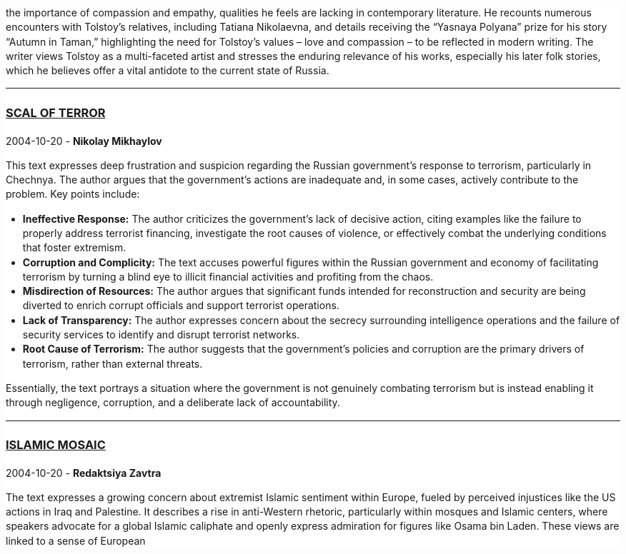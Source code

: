 the importance of compassion and empathy, qualities he feels are lacking
in contemporary literature. He recounts numerous encounters with
Tolstoy’s relatives, including Tatiana Nikolaevna, and details receiving
the “Yasnaya Polyana” prize for his story “Autumn in Taman,”
highlighting the need for Tolstoy’s values – love and compassion – to be
reflected in modern writing. The writer views Tolstoy as a multi-faceted
artist and stresses the enduring relevance of his works, especially his
later folk stories, which he believes offer a vital antidote to the
current state of Russia.
</p>
<hr />
<a href='https://zavtra.ru/blogs/2004-10-2022'>
<h3>
SCAL OF TERROR
</h3>
</a>
<p>
2004-10-20 - <b> Nikolay Mikhaylov </b>
</p>
<p>

This text expresses deep frustration and suspicion regarding the Russian
government’s response to terrorism, particularly in Chechnya. The author
argues that the government’s actions are inadequate and, in some cases,
actively contribute to the problem. Key points include:

-   **Ineffective Response:** The author criticizes the government’s
    lack of decisive action, citing examples like the failure to
    properly address terrorist financing, investigate the root causes of
    violence, or effectively combat the underlying conditions that
    foster extremism.
-   **Corruption and Complicity:** The text accuses powerful figures
    within the Russian government and economy of facilitating terrorism
    by turning a blind eye to illicit financial activities and profiting
    from the chaos.
-   **Misdirection of Resources:** The author argues that significant
    funds intended for reconstruction and security are being diverted to
    enrich corrupt officials and support terrorist operations.
-   **Lack of Transparency:** The author expresses concern about the
    secrecy surrounding intelligence operations and the failure of
    security services to identify and disrupt terrorist networks.
-   **Root Cause of Terrorism:** The author suggests that the
    government’s policies and corruption are the primary drivers of
    terrorism, rather than external threats.

Essentially, the text portrays a situation where the government is not
genuinely combating terrorism but is instead enabling it through
negligence, corruption, and a deliberate lack of accountability.
</p>
<hr />
<a href='https://zavtra.ru/blogs/2004-10-2036'>
<h3>
ISLAMIC MOSAIC
</h3>
</a>
<p>
2004-10-20 - <b> Redaktsiya Zavtra </b>
</p>
<p>
The text expresses a growing concern about extremist Islamic sentiment
within Europe, fueled by perceived injustices like the US actions in
Iraq and Palestine. It describes a rise in anti-Western rhetoric,
particularly within mosques and Islamic centers, where speakers advocate
for a global Islamic caliphate and openly express admiration for figures
like Osama bin Laden. These views are linked to a sense of European